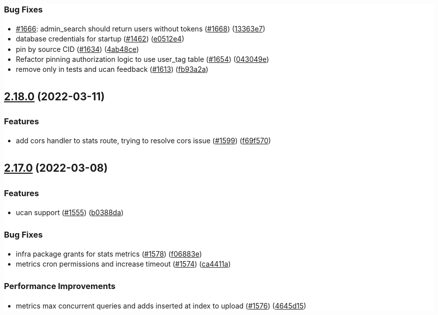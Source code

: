 
### Bug Fixes

* [#1666](https://github.com/nftstorage/nft.storage/issues/1666): admin_search should return users without tokens ([#1668](https://github.com/nftstorage/nft.storage/issues/1668)) ([13363e7](https://github.com/nftstorage/nft.storage/commit/13363e715558a15ff9faa96982f176693e55447c))
* database credentials for startup ([#1462](https://github.com/nftstorage/nft.storage/issues/1462)) ([e0512e4](https://github.com/nftstorage/nft.storage/commit/e0512e4851e130c77e07d3e81238e7a1369b9bbe))
* pin by source CID ([#1634](https://github.com/nftstorage/nft.storage/issues/1634)) ([4ab48ce](https://github.com/nftstorage/nft.storage/commit/4ab48ce19657f5f6a03ea2fe0a98d2d10f0e5509))
* Refactor pinning authorization logic to use user_tag table ([#1654](https://github.com/nftstorage/nft.storage/issues/1654)) ([043049e](https://github.com/nftstorage/nft.storage/commit/043049e22c53ca1143b01e87e563cc488f0e2845))
* remove only in tests and ucan feedback ([#1613](https://github.com/nftstorage/nft.storage/issues/1613)) ([fb93a2a](https://github.com/nftstorage/nft.storage/commit/fb93a2aeb433d1f6d57cf7cd6da2eca4f8cb1d24))

## [2.18.0](https://github.com/nftstorage/nft.storage/compare/api-v2.17.0...api-v2.18.0) (2022-03-11)


### Features

* add cors handler to stats route, trying to resolve cors issue ([#1599](https://github.com/nftstorage/nft.storage/issues/1599)) ([f69f570](https://github.com/nftstorage/nft.storage/commit/f69f570cf65e2847ac3016a58f85bd1f138f5c3a))

## [2.17.0](https://github.com/nftstorage/nft.storage/compare/api-v2.16.0...api-v2.17.0) (2022-03-08)


### Features

* ucan support ([#1555](https://github.com/nftstorage/nft.storage/issues/1555)) ([b0388da](https://github.com/nftstorage/nft.storage/commit/b0388da852f5843b75d1a170949eb2bea791296e))


### Bug Fixes

* infra package grants for stats metrics ([#1578](https://github.com/nftstorage/nft.storage/issues/1578)) ([f06883e](https://github.com/nftstorage/nft.storage/commit/f06883e4b896a81f71e31404f4595e763e0d4f3f))
* metrics cron permissions and increase timeout ([#1574](https://github.com/nftstorage/nft.storage/issues/1574)) ([ca4411a](https://github.com/nftstorage/nft.storage/commit/ca4411a0bc3283d97fcb7069780b41bd9fee30bb))


### Performance Improvements

* metrics max concurrent queries and adds inserted at index to upload ([#1576](https://github.com/nftstorage/nft.storage/issues/1576)) ([4645d15](https://github.com/nftstorage/nft.storage/commit/4645d1594ec93eefee2d2d8f783b6ff5be5cfd8e))
